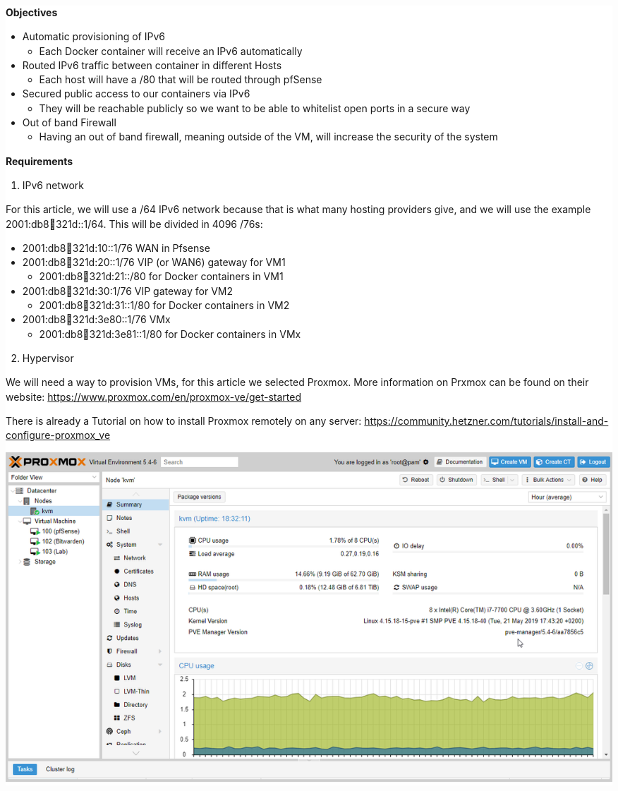 **Objectives**

* Automatic provisioning of IPv6
   * Each Docker container will receive an IPv6 automatically
* Routed IPv6 traffic between container in different Hosts
   * Each host will have a /80 that will be routed through pfSense
* Secured public access to our containers via IPv6
   * They will be reachable publicly so we want to be able to whitelist open ports in a secure way
* Out of band Firewall
   * Having an out of band firewall, meaning outside of the VM, will increase the security of the system

**Requirements**

1) IPv6 network

For this article, we will use a /64 IPv6 network because that is what many hosting providers give, and we will use the example 2001:db8:1234:321d::1/64. This will be divided in 4096 /76s:
* 2001:db8:1234:321d:10::1/76 WAN in Pfsense
* 2001:db8:1234:321d:20::1/76 VIP (or WAN6) gateway for VM1
  * 2001:db8:1234:321d:21::/80 for Docker containers in VM1
* 2001:db8:1234:321d:30:1/76 VIP gateway for VM2
  * 2001:db8:1234:321d:31::1/80 for Docker containers in VM2
* 2001:db8:1234:321d:3e80::1/76 VMx
  * 2001:db8:1234:321d:3e81::1/80 for Docker containers in VMx

2) Hypervisor

We will need a way to provision VMs, for this article we selected Proxmox. More information on Prxmox can be found on their website: https://www.proxmox.com/en/proxmox-ve/get-started

There is already a Tutorial on how to install Proxmox remotely on any server: https://community.hetzner.com/tutorials/install-and-configure-proxmox_ve

![Proxmox](images/proxmox.png)
